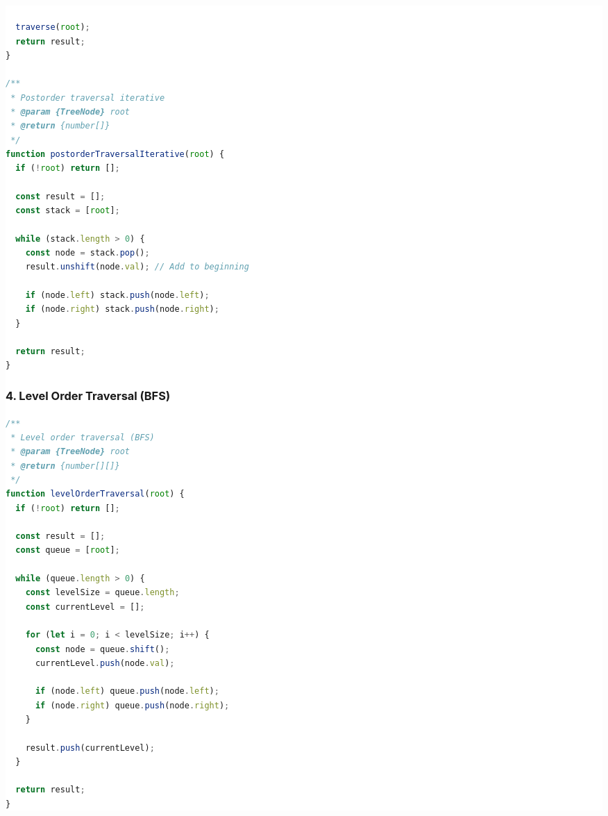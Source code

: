 ```javascript
  
  traverse(root);
  return result;
}

/**
 * Postorder traversal iterative
 * @param {TreeNode} root
 * @return {number[]}
 */
function postorderTraversalIterative(root) {
  if (!root) return [];
  
  const result = [];
  const stack = [root];
  
  while (stack.length > 0) {
    const node = stack.pop();
    result.unshift(node.val); // Add to beginning
    
    if (node.left) stack.push(node.left);
    if (node.right) stack.push(node.right);
  }
  
  return result;
}
```

### 4. Level Order Traversal (BFS)

```javascript
/**
 * Level order traversal (BFS)
 * @param {TreeNode} root
 * @return {number[][]}
 */
function levelOrderTraversal(root) {
  if (!root) return [];
  
  const result = [];
  const queue = [root];
  
  while (queue.length > 0) {
    const levelSize = queue.length;
    const currentLevel = [];
    
    for (let i = 0; i < levelSize; i++) {
      const node = queue.shift();
      currentLevel.push(node.val);
      
      if (node.left) queue.push(node.left);
      if (node.right) queue.push(node.right);
    }
    
    result.push(currentLevel);
  }
  
  return result;
}
```
